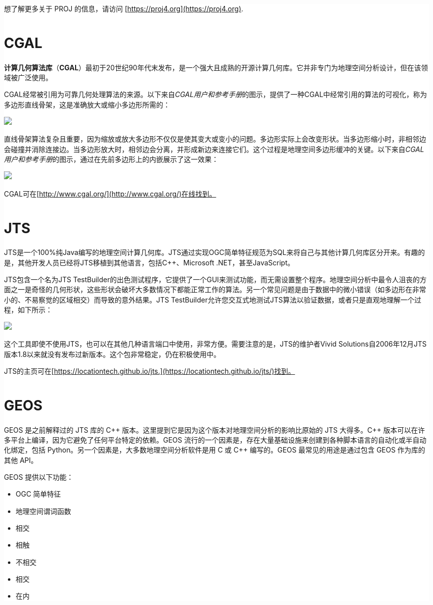 想了解更多关于 PROJ 的信息，请访问 [https://proj4.org](https://proj4.org).

# CGAL

**计算几何算法库**（**CGAL**）最初于20世纪90年代末发布，是一个强大且成熟的开源计算几何库。它并非专门为地理空间分析设计，但在该领域被广泛使用。

CGAL经常被引用为可靠几何处理算法的来源。以下来自*CGAL用户和参考手册*的图示，提供了一种CGAL中经常引用的算法的可视化，称为多边形直线骨架，这是准确放大或缩小多边形所需的：

![](img/1703453d-1c4f-4b74-a786-27ff548cd2ce.png)

直线骨架算法复杂且重要，因为缩放或放大多边形不仅仅是使其变大或变小的问题。多边形实际上会改变形状。当多边形缩小时，非相邻边会碰撞并消除连接边。当多边形放大时，相邻边会分离，并形成新边来连接它们。这个过程是地理空间多边形缓冲的关键。以下来自*CGAL用户和参考手册*的图示，通过在先前多边形上的内嵌展示了这一效果：

![](img/3cfe230d-944e-4d67-a023-851e09e0642e.png)

CGAL可在[http://www.cgal.org/](http://www.cgal.org/)在线找到。

# JTS

JTS是一个100%纯Java编写的地理空间计算几何库。JTS通过实现OGC简单特征规范为SQL来将自己与其他计算几何库区分开来。有趣的是，其他开发人员已经将JTS移植到其他语言，包括C++、Microsoft .NET，甚至JavaScript。

JTS包含一个名为JTS TestBuilder的出色测试程序，它提供了一个GUI来测试功能，而无需设置整个程序。地理空间分析中最令人沮丧的方面之一是奇怪的几何形状，这些形状会破坏大多数情况下都能正常工作的算法。另一个常见问题是由于数据中的微小错误（如多边形在非常小的、不易察觉的区域相交）而导致的意外结果。JTS TestBuilder允许您交互式地测试JTS算法以验证数据，或者只是直观地理解一个过程，如下所示：

![](img/bdb100a4-6cb3-421b-bcb8-53ab68137e22.png)

这个工具即使不使用JTS，也可以在其他几种语言端口中使用，非常方便。需要注意的是，JTS的维护者Vivid Solutions自2006年12月JTS版本1.8以来就没有发布过新版本。这个包非常稳定，仍在积极使用中。

JTS的主页可在[https://locationtech.github.io/jts.](https://locationtech.github.io/jts/)找到。

# GEOS

GEOS 是之前解释过的 JTS 库的 C++ 版本。这里提到它是因为这个版本对地理空间分析的影响比原始的 JTS 大得多。C++ 版本可以在许多平台上编译，因为它避免了任何平台特定的依赖。GEOS 流行的一个因素是，存在大量基础设施来创建到各种脚本语言的自动化或半自动化绑定，包括 Python。另一个因素是，大多数地理空间分析软件是用 C 或 C++ 编写的。GEOS 最常见的用途是通过包含 GEOS 作为库的其他 API。

GEOS 提供以下功能：

+   OGC 简单特征

+   地理空间谓词函数

+   相交

+   相触

+   不相交

+   相交

+   在内
